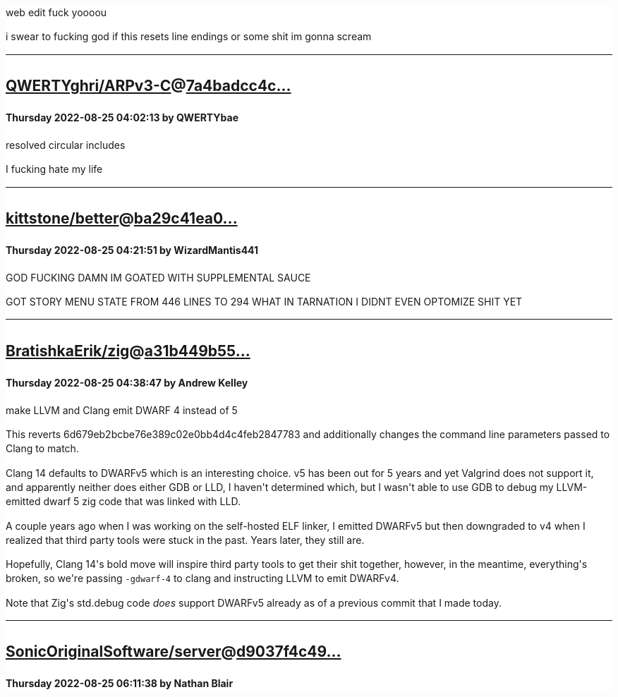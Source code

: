 web edit fuck yoooou

i swear to fucking god if this resets line endings or some shit im gonna scream

---
## [QWERTYghri/ARPv3-C](https://github.com/QWERTYghri/ARPv3-C)@[7a4badcc4c...](https://github.com/QWERTYghri/ARPv3-C/commit/7a4badcc4cfdb17886c66916f2e0e27828234db4)
#### Thursday 2022-08-25 04:02:13 by QWERTYbae

resolved circular includes

I fucking hate my life

---
## [kittstone/better](https://github.com/kittstone/better)@[ba29c41ea0...](https://github.com/kittstone/better/commit/ba29c41ea03f3f0fd55bafe82940b2d1145a573d)
#### Thursday 2022-08-25 04:21:51 by WizardMantis441

GOD FUCKING DAMN IM GOATED WITH SUPPLEMENTAL SAUCE

GOT STORY MENU STATE FROM 446 LINES TO 294 WHAT IN TARNATION I DIDNT EVEN OPTOMIZE SHIT YET

---
## [BratishkaErik/zig](https://github.com/BratishkaErik/zig)@[a31b449b55...](https://github.com/BratishkaErik/zig/commit/a31b449b55c32eba1cb61a48753a6fc98696c98f)
#### Thursday 2022-08-25 04:38:47 by Andrew Kelley

make LLVM and Clang emit DWARF 4 instead of 5

This reverts 6d679eb2bcbe76e389c02e0bb4d4c4feb2847783 and additionally
changes the command line parameters passed to Clang to match.

Clang 14 defaults to DWARFv5 which is an interesting choice. v5 has been
out for 5 years and yet Valgrind does not support it, and apparently
neither does either GDB or LLD, I haven't determined which, but I wasn't
able to use GDB to debug my LLVM-emitted dwarf 5 zig code that was linked
with LLD.

A couple years ago when I was working on the self-hosted ELF linker, I
emitted DWARFv5 but then downgraded to v4 when I realized that third
party tools were stuck in the past. Years later, they still are.

Hopefully, Clang 14's bold move will inspire third party tools to get
their shit together, however, in the meantime, everything's broken, so
we're passing `-gdwarf-4` to clang and instructing LLVM to emit DWARFv4.

Note that Zig's std.debug code *does* support DWARFv5 already as of a
previous commit that I made today.

---
## [SonicOriginalSoftware/server](https://github.com/SonicOriginalSoftware/server)@[d9037f4c49...](https://github.com/SonicOriginalSoftware/server/commit/d9037f4c4952cf070c1b3555a6b5ba3f39727d67)
#### Thursday 2022-08-25 06:11:38 by Nathan Blair
